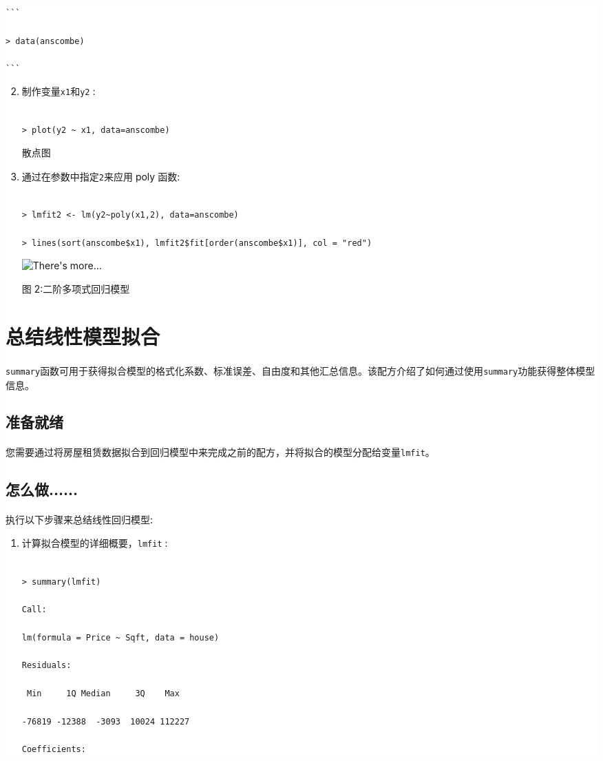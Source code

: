     ```

    > data(anscombe)

    ```

2.  制作变量`x1`和`y2` :

    ```

    > plot(y2 ~ x1, data=anscombe)

    ```

    散点图
3.  通过在参数中指定`2`来应用 poly 函数:

    ```

    > lmfit2 <- lm(y2~poly(x1,2), data=anscombe)

    > lines(sort(anscombe$x1), lmfit2$fit[order(anscombe$x1)], col = "red")

    ```

    ![There's more…](graphics/B04007_11_02.jpg)

    图 2:二阶多项式回归模型

<title>Summarizing linear model fits</title><link href="epub.css" rel="stylesheet" type="text/css"> 

# 总结线性模型拟合

`summary`函数可用于获得拟合模型的格式化系数、标准误差、自由度和其他汇总信息。该配方介绍了如何通过使用`summary`功能获得整体模型信息。

## 准备就绪

您需要通过将房屋租赁数据拟合到回归模型中来完成之前的配方，并将拟合的模型分配给变量`lmfit`。

## 怎么做……

执行以下步骤来总结线性回归模型:

1.  计算拟合模型的详细概要，`lmfit` :

    ```

    > summary(lmfit)

    Call:

    lm(formula = Price ~ Sqft, data = house)

    Residuals:

     Min     1Q Median     3Q    Max

    -76819 -12388  -3093  10024 112227

    Coefficients:
